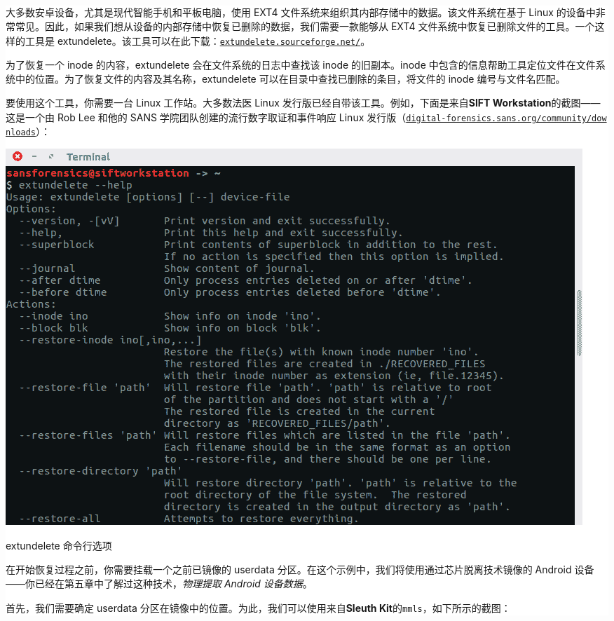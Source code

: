 大多数安卓设备，尤其是现代智能手机和平板电脑，使用 EXT4 文件系统来组织其内部存储中的数据。该文件系统在基于 Linux 的设备中非常常见。因此，如果我们想从设备的内部存储中恢复已删除的数据，我们需要一款能够从 EXT4 文件系统中恢复已删除文件的工具。一个这样的工具是 extundelete。该工具可以在此下载：[`extundelete.sourceforge.net/`](http://extundelete.sourceforge.net/)。

为了恢复一个 inode 的内容，extundelete 会在文件系统的日志中查找该 inode 的旧副本。inode 中包含的信息帮助工具定位文件在文件系统中的位置。为了恢复文件的内容及其名称，extundelete 可以在目录中查找已删除的条目，将文件的 inode 编号与文件名匹配。

要使用这个工具，你需要一台 Linux 工作站。大多数法医 Linux 发行版已经自带该工具。例如，下面是来自**SIFT Workstation**的截图——这是一个由 Rob Lee 和他的 SANS 学院团队创建的流行数字取证和事件响应 Linux 发行版（[`digital-forensics.sans.org/community/downloads`](https://digital-forensics.sans.org/community/downloads)）：

![](img/4e0c1a39-e836-44f9-b5ff-84ae13cdb19b.png)

extundelete 命令行选项

在开始恢复过程之前，你需要挂载一个之前已镜像的 userdata 分区。在这个示例中，我们将使用通过芯片脱离技术镜像的 Android 设备——你已经在第五章中了解过这种技术，*物理提取 Android 设备数据*。

首先，我们需要确定 userdata 分区在镜像中的位置。为此，我们可以使用来自**Sleuth Kit**的`mmls`，如下所示的截图：
